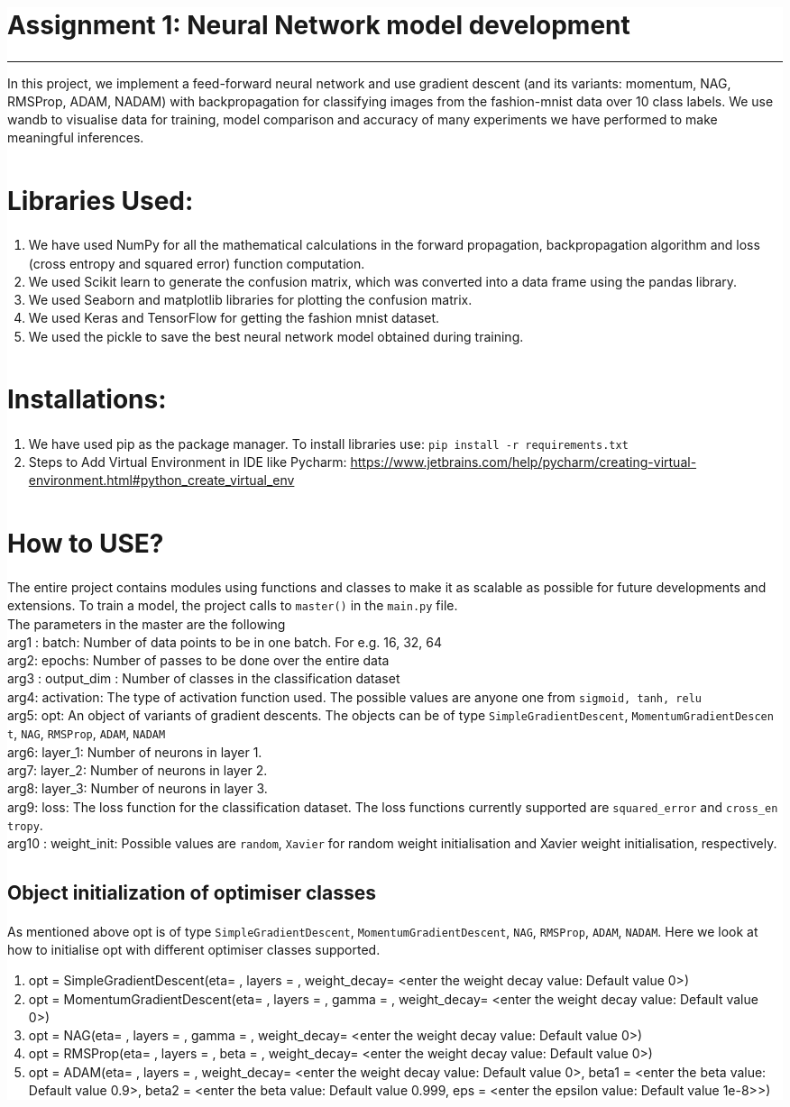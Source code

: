 # Assignment 1: Neural Network model development
----------------------------------------------------
In this project, we implement a feed-forward neural network and use gradient descent (and its variants: momentum, NAG, RMSProp, ADAM, NADAM) with backpropagation for classifying images from the fashion-mnist data over 10 class labels. We use wandb to visualise data for training, model comparison and accuracy of many experiments we have performed to make meaningful inferences.
# Libraries Used:
1. We have used NumPy for all the mathematical calculations in the forward propagation, backpropagation algorithm and loss (cross entropy and squared error) function computation.
2. We used Scikit learn to generate the confusion matrix, which was converted into a data frame using the pandas library. 
3. We used Seaborn and matplotlib libraries for plotting the confusion matrix.
4. We used Keras and TensorFlow for getting the fashion mnist dataset.
5. We used the pickle to save the best neural network model obtained during training.
# Installations: #
1. We have used pip as the package manager. To install libraries use: `pip install -r requirements.txt`
2. Steps to Add Virtual Environment in IDE like Pycharm: https://www.jetbrains.com/help/pycharm/creating-virtual-environment.html#python_create_virtual_env
# How to USE? #
The entire project contains modules using functions and classes to make it as scalable as possible for future developments and extensions.
To train a model, the project calls to `master()` in the `main.py` file. </br>
The parameters in the master are the following <br />
arg1 : batch: Number of data points to be in one batch. For e.g. 16, 32, 64<br />
arg2: epochs: Number of passes to be done over the entire data<br />
arg3 : output_dim : Number of classes in the classification dataset<br />
arg4: activation: The type of activation function used. The possible values are anyone one from `sigmoid, tanh, relu` <br />
arg5: opt: An object of variants of gradient descents. The objects can be of type `SimpleGradientDescent`, `MomentumGradientDescent`, `NAG`, `RMSProp`, `ADAM`, `NADAM`<br />
arg6: layer_1: Number of neurons in layer 1.<br />
arg7: layer_2: Number of neurons in layer 2.<br />
arg8: layer_3: Number of neurons in layer 3.<br />
arg9: loss: The loss function for the classification dataset. The loss functions currently supported are `squared_error` and `cross_entropy`. <br />
arg10 : weight_init: Possible values are `random`, `Xavier` for random weight initialisation and Xavier weight initialisation, respectively.<br />
## Object initialization of optimiser classes ##
As mentioned above opt is of type `SimpleGradientDescent`, `MomentumGradientDescent`, `NAG`, `RMSProp`, `ADAM`, `NADAM`. Here we look at how to initialise opt  with different optimiser classes supported.</br>
1. opt = SimpleGradientDescent(eta= <enter learning rate value>, layers = <enter number of layers in the network>, weight_decay= <enter the weight decay value: Default value 0>)
2. opt = MomentumGradientDescent(eta= <enter learning rate value>, layers = <enter number of layers in the network>, gamma = <enter the gamma value>, weight_decay= <enter the weight decay value: Default value 0>)
3. opt = NAG(eta= <enter learning rate value>, layers = <enter number of layers in the network>, gamma = <enter the gamma value>, weight_decay= <enter the weight decay value: Default value 0>)
4. opt = RMSProp(eta= <enter learning rate value>, layers = <enter number of layers in the network>, beta = <enter the beta value>, weight_decay= <enter the weight decay value: Default value 0>)
5. opt = ADAM(eta= <enter learning rate value>, layers = <enter number of layers in the network>, weight_decay= <enter the weight decay value: Default value 0>, beta1 = <enter the beta value: Default value 0.9>, beta2 = <enter the beta value: Default value 0.999, eps = <enter the epsilon value: Default value 1e-8>>) 